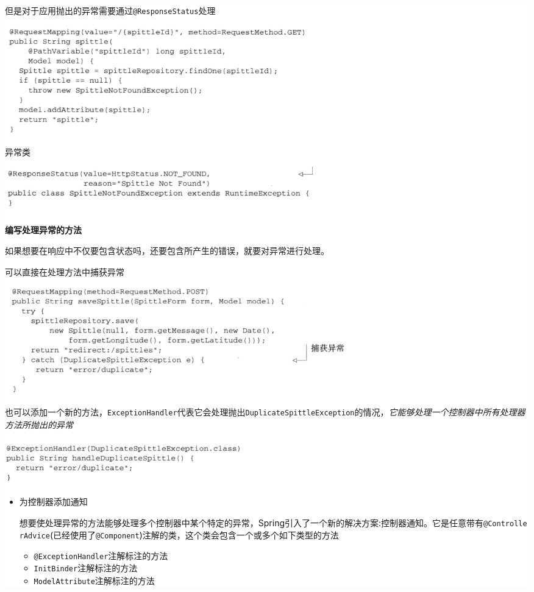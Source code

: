   但是对于应用抛出的异常需要通过`@ResponseStatus`处理

  ![image-20191029211225539](image/image-20191029211225539.png)

  异常类

  ![image-20191029211307811](image/image-20191029211307811.png)

  **编写处理异常的方法**

  如果想要在响应中不仅要包含状态吗，还要包含所产生的错误，就要对异常进行处理。

  可以直接在处理方法中捕获异常

  ![image-20191029212037552](image/image-20191029212037552.png)

  也可以添加一个新的方法，`ExceptionHandler`代表它会处理抛出`DuplicateSpittleException`的情况，*它能够处理一个控制器中所有处理器方法所抛出的异常*

  ![image-20191029212203333](image/image-20191029212203333.png)

* 为控制器添加通知

  想要使处理异常的方法能够处理多个控制器中某个特定的异常，Spring引入了一个新的解决方案:控制器通知。它是任意带有`@ControllerAdvice`(已经使用了`@Component`)注解的类，这个类会包含一个或多个如下类型的方法

  * `@ExceptionHandler`注解标注的方法
  * `InitBinder`注解标注的方法
  * `ModelAttribute`注解标注的方法
